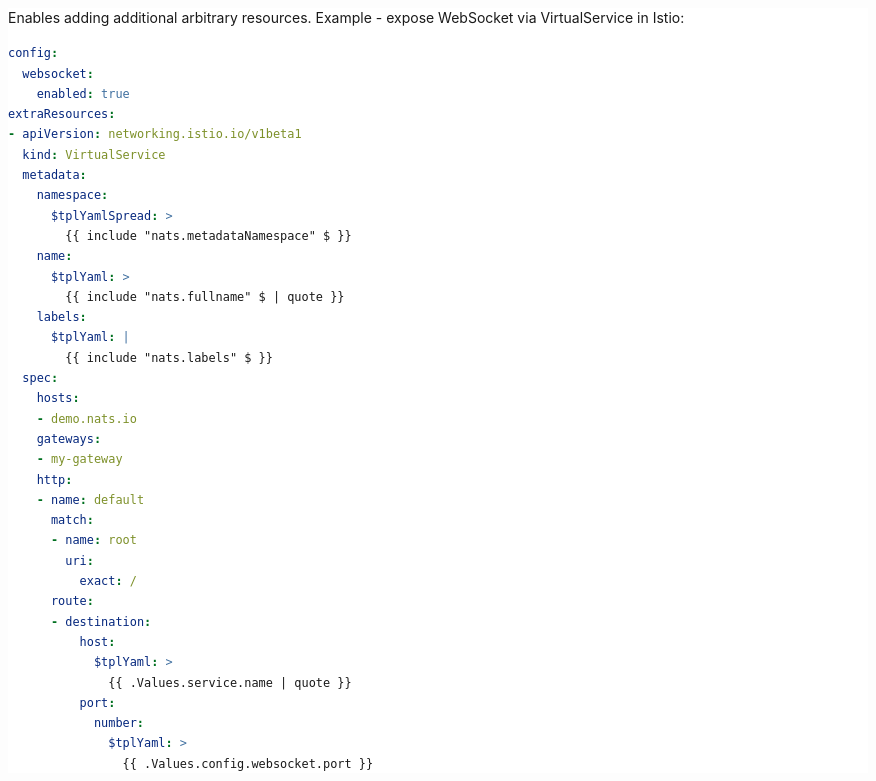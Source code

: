 Enables adding additional arbitrary resources.  Example - expose WebSocket via VirtualService in Istio:

```yaml
config:
  websocket:
    enabled: true
extraResources:
- apiVersion: networking.istio.io/v1beta1
  kind: VirtualService
  metadata:
    namespace:
      $tplYamlSpread: >
        {{ include "nats.metadataNamespace" $ }}
    name:
      $tplYaml: >
        {{ include "nats.fullname" $ | quote }}
    labels:
      $tplYaml: |
        {{ include "nats.labels" $ }}
  spec:
    hosts:
    - demo.nats.io
    gateways:
    - my-gateway
    http:
    - name: default
      match:
      - name: root
        uri:
          exact: /
      route:
      - destination:
          host:
            $tplYaml: >
              {{ .Values.service.name | quote }}
          port:
            number:
              $tplYaml: >
                {{ .Values.config.websocket.port }}
```
